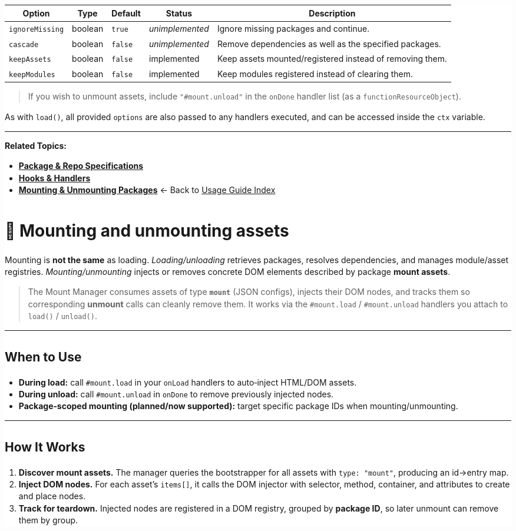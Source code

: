 | Option          | Type    | Default | Status          | Description                                              |
| --------------- | ------- | ------- | --------------- | -------------------------------------------------------- |
| `ignoreMissing` | boolean | `true`  | *unimplemented* | Ignore missing packages and continue.                    |
| `cascade`       | boolean | `false` | *unimplemented* | Remove dependencies as well as the specified packages.   |
| `keepAssets`    | boolean | `false` | implemented     | Keep assets mounted/registered instead of removing them. |
| `keepModules`   | boolean | `false` | implemented     | Keep modules registered instead of clearing them.        |

> If you wish to unmount assets, include `"#mount.unload"` in the `onDone` handler list (as a `functionResourceObject`).

As with `load()`, all provided `options` are also passed to any handlers executed, and can be accessed inside the `ctx` variable.

---

**Related Topics:**

* **[Package & Repo Specifications](PACKAGE_SPECIFICATIONS.md)**
* **[Hooks & Handlers](HOOKS_AND_HANDLERS.md)**
* **[Mounting & Unmounting Packages](MOUNTING.md)**
← Back to [Usage Guide Index](TOC.md)

# 🧰 Mounting and unmounting assets

Mounting is **not the same** as loading. *Loading/unloading* retrieves packages, resolves dependencies, and manages module/asset registries. *Mounting/unmounting* injects or removes concrete DOM elements described by package **mount assets**.

> The Mount Manager consumes assets of type **`mount`** (JSON configs), injects their DOM nodes, and tracks them so corresponding **unmount** calls can cleanly remove them. It works via the `#mount.load` / `#mount.unload` handlers you attach to `load()` / `unload()`.

---

## When to Use

* **During load:** call `#mount.load` in your `onLoad` handlers to auto‑inject HTML/DOM assets.
* **During unload:** call `#mount.unload` in `onDone` to remove previously injected nodes.
* **Package‑scoped mounting (planned/now supported):** target specific package IDs when mounting/unmounting.

---

## How It Works

1. **Discover mount assets.** The manager queries the bootstrapper for all assets with `type: "mount"`, producing an id→entry map.
2. **Inject DOM nodes.** For each asset’s `items[]`, it calls the DOM injector with selector, method, container, and attributes to create and place nodes.
3. **Track for teardown.** Injected nodes are registered in a DOM registry, grouped by **package ID**, so later unmount can remove them by group.
